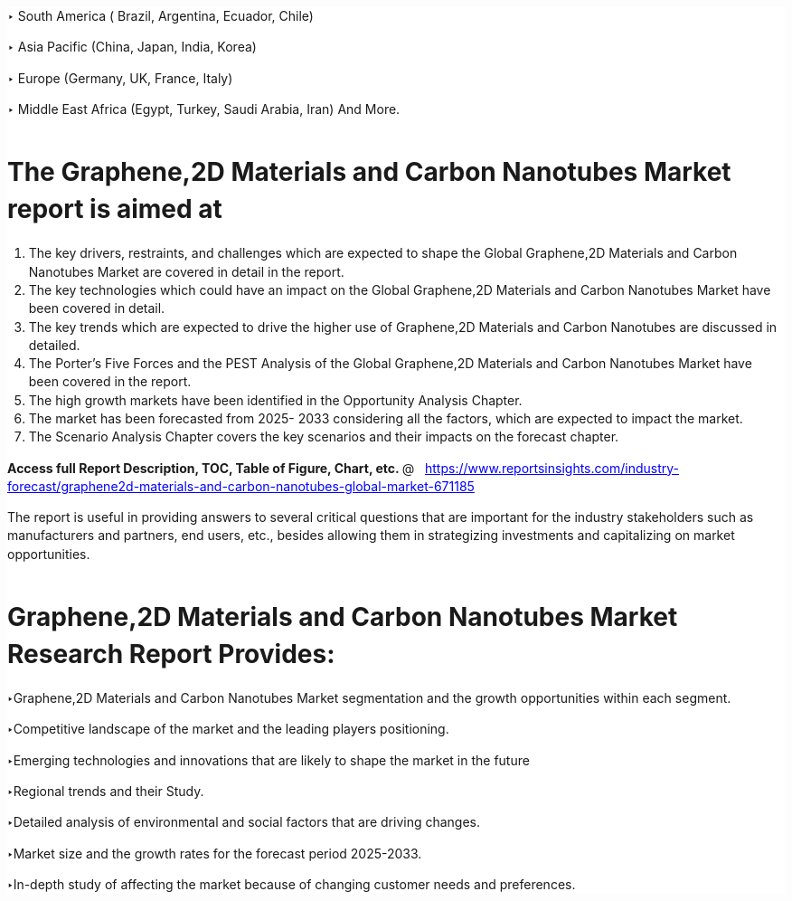 ‣ South America ( Brazil, Argentina, Ecuador, Chile)

‣ Asia Pacific (China, Japan, India, Korea)

‣ Europe (Germany, UK, France, Italy)

‣ Middle East Africa (Egypt, Turkey, Saudi Arabia, Iran) And More.

# <strong>The Graphene,2D Materials and Carbon Nanotubes Market report is aimed at</strong>
<ol>
  <li>The key drivers, restraints, and challenges which are expected to shape the Global Graphene,2D Materials and Carbon Nanotubes Market are covered in detail in the report.</li>
  <li>The key technologies which could have an impact on the Global Graphene,2D Materials and Carbon Nanotubes Market have been covered in detail.</li>
  <li>The key trends which are expected to drive the higher use of Graphene,2D Materials and Carbon Nanotubes are discussed in detailed.</li>
  <li>The Porter’s Five Forces and the PEST Analysis of the Global Graphene,2D Materials and Carbon Nanotubes Market have been covered in the report.</li>
  <li>The high growth markets have been identified in the Opportunity Analysis Chapter.</li>
  <li>The market has been forecasted from 2025- 2033 considering all the factors, which are expected to impact the market.</li>
  <li>The Scenario Analysis Chapter covers the key scenarios and their impacts on the forecast chapter.</li>
</ol>
<strong>Access full Report Description, TOC, Table of Figure, Chart, etc. </strong>@   <a href=https://www.reportsinsights.com/industry-forecast/graphene2d-materials-and-carbon-nanotubes-global-market-671185 style=color:#0000ff;>https://www.reportsinsights.com/industry-forecast/graphene2d-materials-and-carbon-nanotubes-global-market-671185</a>

The report is useful in providing answers to several critical questions that are important for the industry stakeholders such as manufacturers and partners, end users, etc., besides allowing them in strategizing investments and capitalizing on market opportunities.

# <strong>Graphene,2D Materials and Carbon Nanotubes Market Research Report Provides:</strong>

<strong>‣</strong>Graphene,2D Materials and Carbon Nanotubes Market segmentation and the growth opportunities within each segment.

<strong>‣</strong>Competitive landscape of the market and the leading players positioning.

<strong>‣</strong>Emerging technologies and innovations that are likely to shape the market in the future

<strong>‣</strong>Regional trends and their Study.

<strong>‣</strong>Detailed analysis of environmental and social factors that are driving changes.

<strong>‣</strong>Market size and the growth rates for the forecast period 2025-2033.

<strong>‣</strong>In-depth study of affecting the market because of changing customer needs and preferences.
